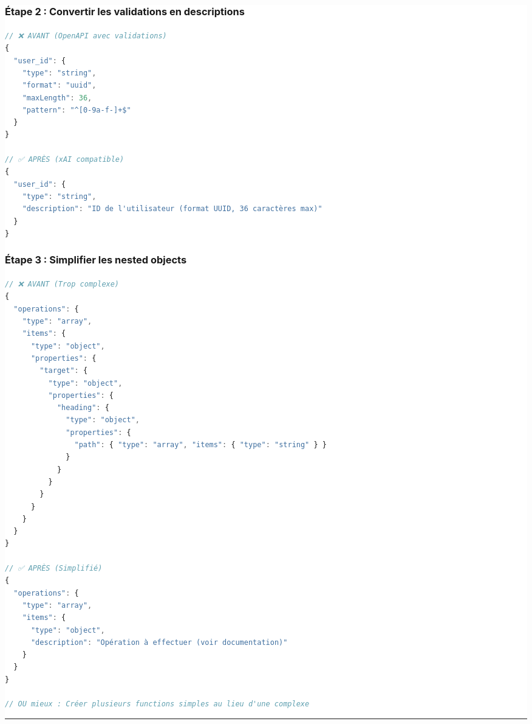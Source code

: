 ### Étape 2 : Convertir les validations en descriptions

```typescript
// ❌ AVANT (OpenAPI avec validations)
{
  "user_id": {
    "type": "string",
    "format": "uuid",
    "maxLength": 36,
    "pattern": "^[0-9a-f-]+$"
  }
}

// ✅ APRÈS (xAI compatible)
{
  "user_id": {
    "type": "string",
    "description": "ID de l'utilisateur (format UUID, 36 caractères max)"
  }
}
```

### Étape 3 : Simplifier les nested objects

```typescript
// ❌ AVANT (Trop complexe)
{
  "operations": {
    "type": "array",
    "items": {
      "type": "object",
      "properties": {
        "target": {
          "type": "object",
          "properties": {
            "heading": {
              "type": "object",
              "properties": {
                "path": { "type": "array", "items": { "type": "string" } }
              }
            }
          }
        }
      }
    }
  }
}

// ✅ APRÈS (Simplifié)
{
  "operations": {
    "type": "array",
    "items": {
      "type": "object",
      "description": "Opération à effectuer (voir documentation)"
    }
  }
}

// OU mieux : Créer plusieurs functions simples au lieu d'une complexe
```

---